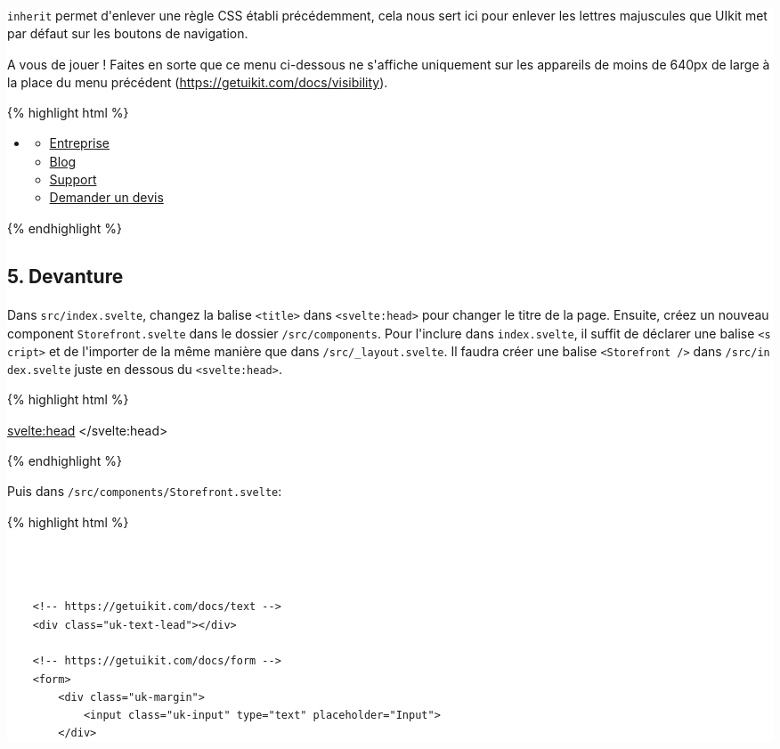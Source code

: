 `inherit` permet d'enlever une règle CSS établi précédemment, cela nous sert ici pour enlever les lettres majuscules que UIkit met par défaut sur les boutons de navigation.
    
A vous de jouer ! Faites en sorte que ce menu ci-dessous ne s'affiche uniquement sur les appareils de moins de 640px de large à la place du menu précédent (https://getuikit.com/docs/visibility).

{% highlight html %}
<ul class="uk-navbar-nav">
    <li>
        <a href="javacript:void(0)"><i class="fas fa-bars"></i></a>
        <div class="uk-navbar-dropdown">
            <ul class="uk-nav uk-navbar-dropdown-nav nunito">
                <li><a href="javacript:void(0)">Entreprise</a></li>
                <li><a href="javacript:void(0)">Blog</a></li>
                <li><a href="javacript:void(0)">Support</a></li>
                <li><a class="nunito" href="javacript:void(0)"><span class="uk-button uk-button-primary">Demander un devis</span></a></li>
            </ul>
        </div>
    </li>
</ul>
{% endhighlight %}
    
## 5. Devanture
    
Dans `src/index.svelte`, changez la balise `<title>` dans `<svelte:head>` pour changer le titre de la page. Ensuite,
créez un nouveau component `Storefront.svelte` dans le dossier `/src/components`. Pour l'inclure dans `index.svelte`, il suffit de déclarer une balise `<script>` et de l'importer de la même manière que dans `/src/_layout.svelte`. Il faudra créer une balise `<Storefront />` dans `/src/index.svelte` juste en dessous du `<svelte:head>`.

{% highlight html %}
<script>
	import Storefront from '../components/Storefront.svelte';
</script>

<svelte:head>
	<title>Immeublify - Vendez votre meilleur immeuble</title>
</svelte:head>

<Storefront />
{% endhighlight %}
    
Puis dans `/src/components/Storefront.svelte`:

{% highlight html %}
<style>
</style>

<div class="storefront-wrapper" uk-grid>
    <div class="cell uk-width-1-2">
        <!-- /assets/business.svg https://getuikit.com/docs/image -->
        <img data-src="" width="" height="" alt="" uk-img>
    </div>
    <div class="cell uk-width-1-2">
        <!-- https://getuikit.com/docs/heading -->
        <h1 class="uk-heading-medium">  </h1>

        <!-- https://getuikit.com/docs/text -->
        <div class="uk-text-lead"></div>

        <!-- https://getuikit.com/docs/form -->
        <form>
            <div class="uk-margin">
                <input class="uk-input" type="text" placeholder="Input">
            </div>
